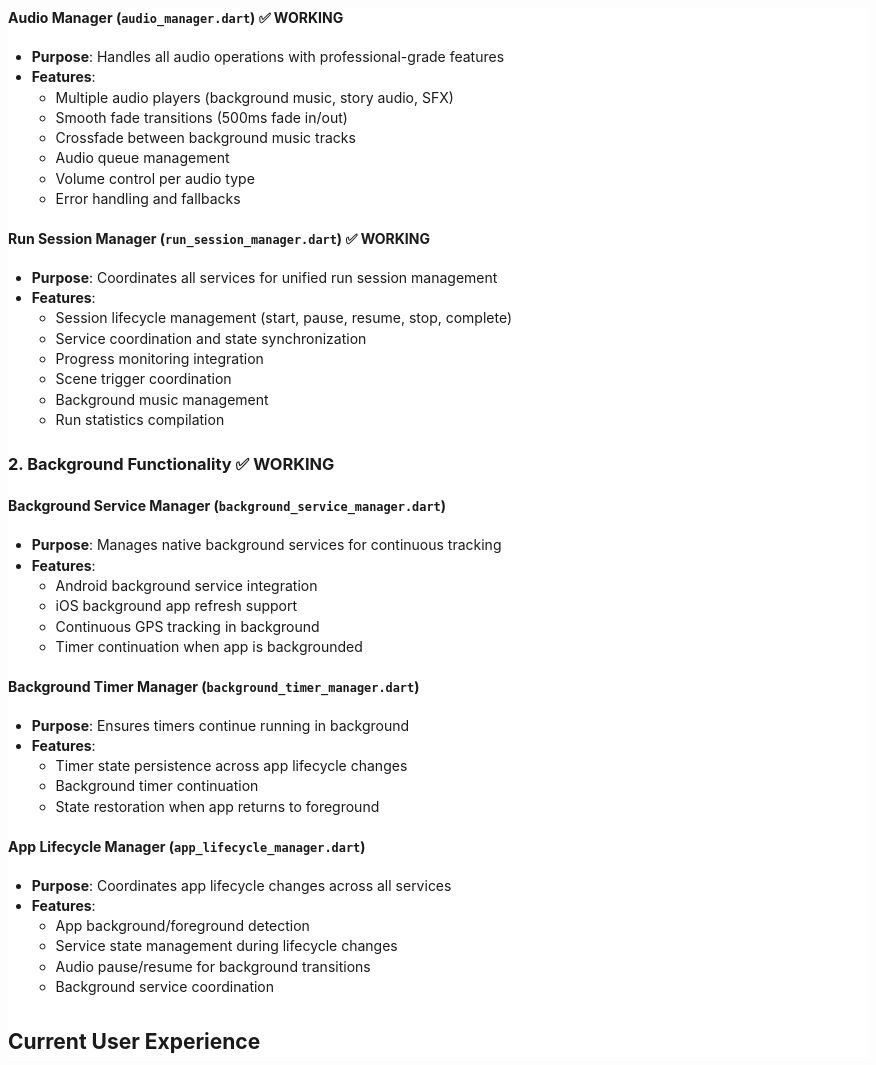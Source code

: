 #### Audio Manager (`audio_manager.dart`) ✅ **WORKING**
- **Purpose**: Handles all audio operations with professional-grade features
- **Features**:
  - Multiple audio players (background music, story audio, SFX)
  - Smooth fade transitions (500ms fade in/out)
  - Crossfade between background music tracks
  - Audio queue management
  - Volume control per audio type
  - Error handling and fallbacks

#### Run Session Manager (`run_session_manager.dart`) ✅ **WORKING**
- **Purpose**: Coordinates all services for unified run session management
- **Features**:
  - Session lifecycle management (start, pause, resume, stop, complete)
  - Service coordination and state synchronization
  - Progress monitoring integration
  - Scene trigger coordination
  - Background music management
  - Run statistics compilation

### 2. Background Functionality ✅ **WORKING**

#### Background Service Manager (`background_service_manager.dart`)
- **Purpose**: Manages native background services for continuous tracking
- **Features**:
  - Android background service integration
  - iOS background app refresh support
  - Continuous GPS tracking in background
  - Timer continuation when app is backgrounded

#### Background Timer Manager (`background_timer_manager.dart`)
- **Purpose**: Ensures timers continue running in background
- **Features**:
  - Timer state persistence across app lifecycle changes
  - Background timer continuation
  - State restoration when app returns to foreground

#### App Lifecycle Manager (`app_lifecycle_manager.dart`)
- **Purpose**: Coordinates app lifecycle changes across all services
- **Features**:
  - App background/foreground detection
  - Service state management during lifecycle changes
  - Audio pause/resume for background transitions
  - Background service coordination

## Current User Experience
